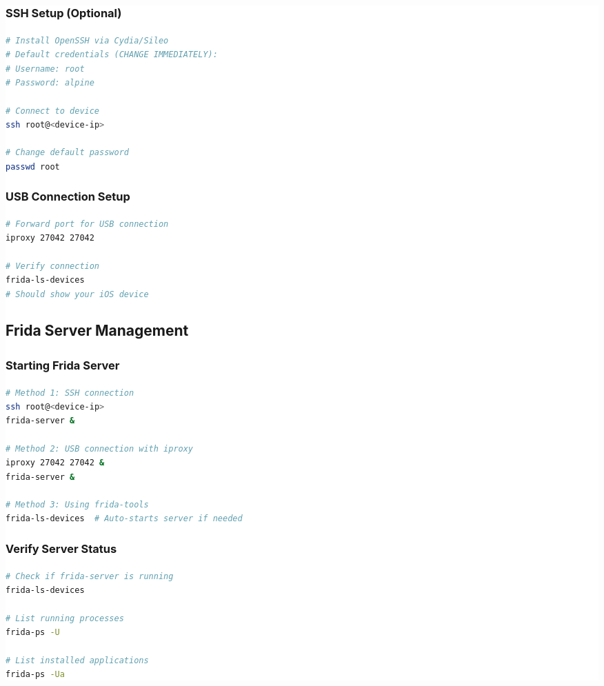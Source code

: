 ### SSH Setup (Optional)

```bash
# Install OpenSSH via Cydia/Sileo
# Default credentials (CHANGE IMMEDIATELY):
# Username: root
# Password: alpine

# Connect to device
ssh root@<device-ip>

# Change default password
passwd root
```

### USB Connection Setup

```bash
# Forward port for USB connection
iproxy 27042 27042

# Verify connection
frida-ls-devices
# Should show your iOS device
```

## Frida Server Management

### Starting Frida Server

```bash
# Method 1: SSH connection
ssh root@<device-ip>
frida-server &

# Method 2: USB connection with iproxy
iproxy 27042 27042 &
frida-server &

# Method 3: Using frida-tools
frida-ls-devices  # Auto-starts server if needed
```

### Verify Server Status

```bash
# Check if frida-server is running
frida-ls-devices

# List running processes
frida-ps -U

# List installed applications
frida-ps -Ua
```
